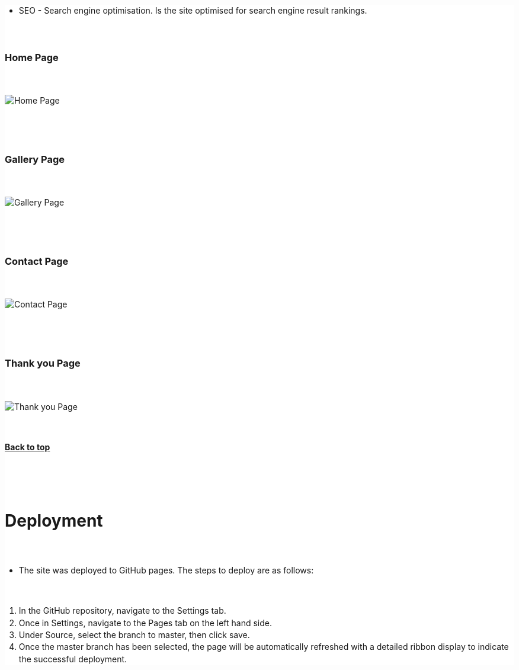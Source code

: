   * SEO - Search engine optimisation. Is the site optimised for search engine result rankings.

  <br>

### Home Page

<br>

![Home Page](https://res.cloudinary.com/doyc0uqcs/image/upload/v1674818918/Page1LH_rr2suj.jpg)

<br>
<br>

### Gallery Page

<br>

![Gallery Page](https://res.cloudinary.com/doyc0uqcs/image/upload/v1674735664/LHGP2_haxhpt.jpg)

<br>
<br>

### Contact Page

<br>

![Contact Page](https://res.cloudinary.com/doyc0uqcs/image/upload/v1674819022/page3LH_bkp44s.jpg)

<br>
<br>

### Thank you Page

<br>

![Thank you Page](https://res.cloudinary.com/doyc0uqcs/image/upload/v1674736058/LHTP4_ixmo7p.jpg)

<br>

**[Back to top](<#contents>)**

<br>
<br>

# Deployment

<br>

 * The site was deployed to GitHub pages. The steps to deploy are as follows:

<br>

1. In the GitHub repository, navigate to the Settings tab.
2. Once in Settings, navigate to the Pages tab on the left hand side.
3. Under Source, select the branch to master, then click save.
4. Once the master branch has been selected, the page will be automatically refreshed with a detailed ribbon display to indicate the successful deployment.
